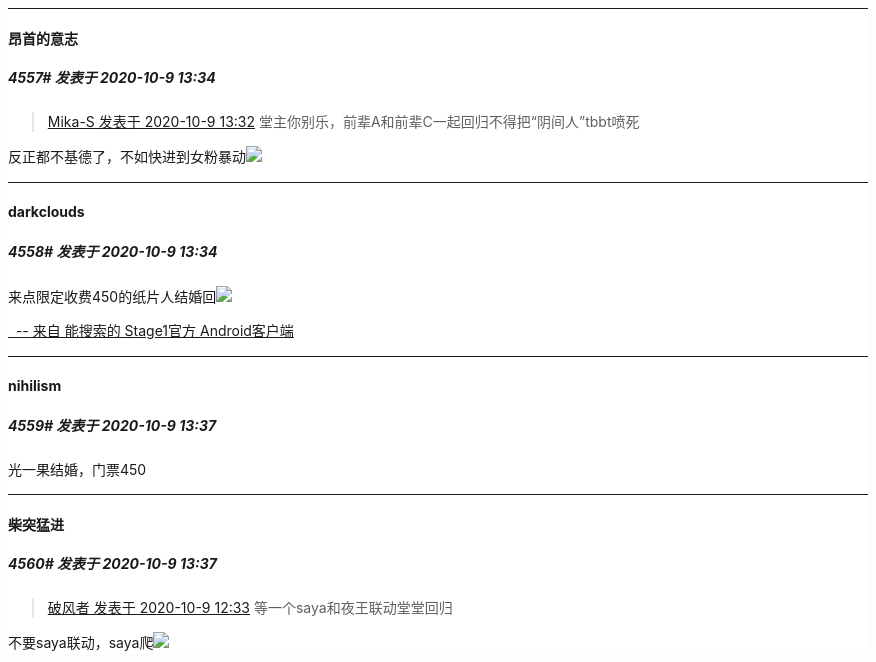 


-----

####  昂首的意志  
##### 4557#       发表于 2020-10-9 13:34



<blockquote><a href="httphttps://bbs.saraba1st.com/2b/forum.php?mod=redirect&amp;goto=findpost&amp;pid=48997159&amp;ptid=1963398" target="_blank">Mika-S 发表于 2020-10-9 13:32</a>
堂主你别乐，前辈A和前辈C一起回归不得把“阴间人”tbbt喷死</blockquote>
反正都不基德了，不如快进到女粉暴动<img src="https://static.saraba1st.com/image/smiley/face2017/066.png" referrerpolicy="no-referrer">







-----

####  darkclouds  
##### 4558#       发表于 2020-10-9 13:34




来点限定收费450的纸片人结婚回<img src="https://static.saraba1st.com/image/smiley/face2017/067.png" referrerpolicy="no-referrer">

[  -- 来自 能搜索的 Stage1官方 Android客户端](https://www.coolapk.com/apk/140634)







-----

####  nihilism  
##### 4559#       发表于 2020-10-9 13:37




光一果结婚，门票450







-----

####  柴突猛进  
##### 4560#       发表于 2020-10-9 13:37



<blockquote><a href="httphttps://bbs.saraba1st.com/2b/forum.php?mod=redirect&amp;goto=findpost&amp;pid=48996487&amp;ptid=1963398" target="_blank">破风者 发表于 2020-10-9 12:33</a>
 等一个saya和夜王联动堂堂回归</blockquote>
不要saya联动，saya爬<img src="https://static.saraba1st.com/image/smiley/face2017/051.png" referrerpolicy="no-referrer">
